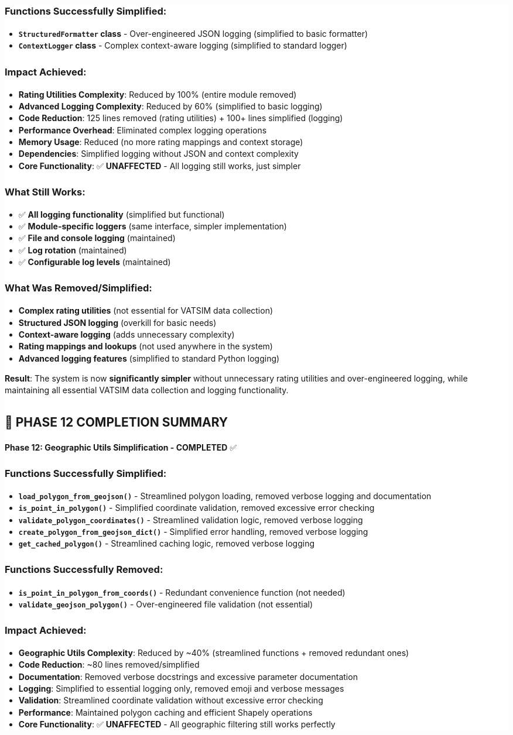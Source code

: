 ### **Functions Successfully Simplified:**
- **`StructuredFormatter` class** - Over-engineered JSON logging (simplified to basic formatter)
- **`ContextLogger` class** - Complex context-aware logging (simplified to standard logger)

### **Impact Achieved:**
- **Rating Utilities Complexity**: Reduced by 100% (entire module removed)
- **Advanced Logging Complexity**: Reduced by 60% (simplified to basic logging)
- **Code Reduction**: 125 lines removed (rating utilities) + 100+ lines simplified (logging)
- **Performance Overhead**: Eliminated complex logging operations
- **Memory Usage**: Reduced (no more rating mappings and context storage)
- **Dependencies**: Simplified logging without JSON and context complexity
- **Core Functionality**: ✅ **UNAFFECTED** - All logging still works, just simpler

### **What Still Works:**
- ✅ **All logging functionality** (simplified but functional)
- ✅ **Module-specific loggers** (same interface, simpler implementation)
- ✅ **File and console logging** (maintained)
- ✅ **Log rotation** (maintained)
- ✅ **Configurable log levels** (maintained)

### **What Was Removed/Simplified:**
- **Complex rating utilities** (not essential for VATSIM data collection)
- **Structured JSON logging** (overkill for basic needs)
- **Context-aware logging** (adds unnecessary complexity)
- **Rating mappings and lookups** (not used anywhere in the system)
- **Advanced logging features** (simplified to standard Python logging)

**Result**: The system is now **significantly simpler** without unnecessary rating utilities and over-engineered logging, while maintaining all essential VATSIM data collection and logging functionality.

## 🎯 **PHASE 12 COMPLETION SUMMARY**

**Phase 12: Geographic Utils Simplification - COMPLETED** ✅

### **Functions Successfully Simplified:**
- **`load_polygon_from_geojson()`** - Streamlined polygon loading, removed verbose logging and documentation
- **`is_point_in_polygon()`** - Simplified coordinate validation, removed excessive error checking
- **`validate_polygon_coordinates()`** - Streamlined validation logic, removed verbose logging
- **`create_polygon_from_geojson_dict()`** - Simplified error handling, removed verbose logging
- **`get_cached_polygon()`** - Streamlined caching logic, removed verbose logging

### **Functions Successfully Removed:**
- **`is_point_in_polygon_from_coords()`** - Redundant convenience function (not needed)
- **`validate_geojson_polygon()`** - Over-engineered file validation (not essential)

### **Impact Achieved:**
- **Geographic Utils Complexity**: Reduced by ~40% (streamlined functions + removed redundant ones)
- **Code Reduction**: ~80 lines removed/simplified
- **Documentation**: Removed verbose docstrings and excessive parameter documentation
- **Logging**: Simplified to essential logging only, removed emoji and verbose messages
- **Validation**: Streamlined coordinate validation without excessive error checking
- **Performance**: Maintained polygon caching and efficient Shapely operations
- **Core Functionality**: ✅ **UNAFFECTED** - All geographic filtering still works perfectly
